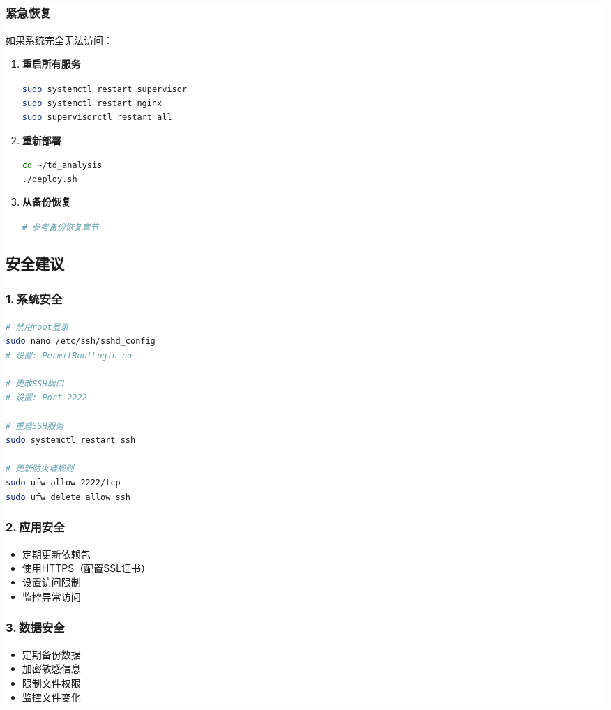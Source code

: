### 紧急恢复

如果系统完全无法访问：

1. **重启所有服务**
   ```bash
   sudo systemctl restart supervisor
   sudo systemctl restart nginx
   sudo supervisorctl restart all
   ```

2. **重新部署**
   ```bash
   cd ~/td_analysis
   ./deploy.sh
   ```

3. **从备份恢复**
   ```bash
   # 参考备份恢复章节
   ```

## 安全建议

### 1. 系统安全

```bash
# 禁用root登录
sudo nano /etc/ssh/sshd_config
# 设置: PermitRootLogin no

# 更改SSH端口
# 设置: Port 2222

# 重启SSH服务
sudo systemctl restart ssh

# 更新防火墙规则
sudo ufw allow 2222/tcp
sudo ufw delete allow ssh
```

### 2. 应用安全

- 定期更新依赖包
- 使用HTTPS（配置SSL证书）
- 设置访问限制
- 监控异常访问

### 3. 数据安全

- 定期备份数据
- 加密敏感信息
- 限制文件权限
- 监控文件变化
